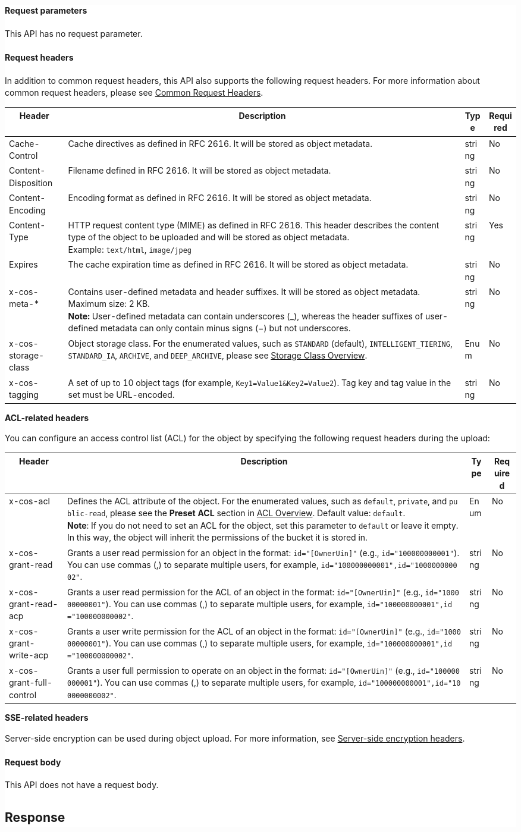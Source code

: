 #### Request parameters

This API has no request parameter.

#### Request headers

In addition to common request headers, this API also supports the following request headers. For more information about common request headers, please see [Common Request Headers](https://intl.cloud.tencent.com/document/product/436/7728).

| Header | Description | Type | Required |
| ------------------- | ------------------------------------------------------------ | ------ | -------- |
| Cache-Control | Cache directives as defined in RFC 2616. It will be stored as object metadata. | string | No |
| Content-Disposition | Filename defined in RFC 2616. It will be stored as object metadata. | string | No |
| Content-Encoding | Encoding format as defined in RFC 2616. It will be stored as object metadata. | string | No |
| Content-Type | HTTP request content type (MIME) as defined in RFC 2616. This header describes the content type of the object to be uploaded and will be stored as object metadata.<br>Example: `text/html`, `image/jpeg` | string | Yes |
| Expires | The cache expiration time as defined in RFC 2616. It will be stored as object metadata. | string | No |
| x-cos-meta-\* | Contains user-defined metadata and header suffixes. It will be stored as object metadata. Maximum size: 2 KB. <br>**Note:** User-defined metadata can contain underscores (_), whereas the header suffixes of user-defined metadata can only contain minus signs (−) but not underscores. | string | No |
| x-cos-storage-class | Object storage class. For the enumerated values, such as `STANDARD` (default), `INTELLIGENT_TIERING`, `STANDARD_IA`, `ARCHIVE`, and `DEEP_ARCHIVE`, please see [Storage Class Overview](https://intl.cloud.tencent.com/document/product/436/30925). | Enum | No |
| x-cos-tagging | A set of up to 10 object tags (for example, `Key1=Value1&Key2=Value2`). Tag key and tag value in the set must be URL-encoded. | string  | No |


**ACL-related headers**

You can configure an access control list (ACL) for the object by specifying the following request headers during the upload:

| Header | Description | Type | Required |
| ------------------------ | ------------------------------------------------------------ | ------ | -------- |
| x-cos-acl | Defines the ACL attribute of the object. For the enumerated values, such as `default`, `private`, and `public-read`, please see the **Preset ACL** section in [ACL Overview](https://intl.cloud.tencent.com/document/product/436/30583). Default value: `default`. <br>**Note**: If you do not need to set an ACL for the object, set this parameter to `default` or leave it empty. In this way, the object will inherit the permissions of the bucket it is stored in. | Enum | No |
| x-cos-grant-read | Grants a user read permission for an object in the format: `id="[OwnerUin]"` (e.g., `id="100000000001"`). You can use commas (,) to separate multiple users, for example, `id="100000000001",id="100000000002"`. | string | No |
| x-cos-grant-read-acp | Grants a user read permission for the ACL of an object in the format: `id="[OwnerUin]"` (e.g., `id="100000000001"`). You can use commas (,) to separate multiple users, for example, `id="100000000001",id="100000000002"`. | string | No |
| x-cos-grant-write-acp | Grants a user write permission for the ACL of an object in the format: `id="[OwnerUin]"` (e.g., `id="100000000001"`). You can use commas (,) to separate multiple users, for example, `id="100000000001",id="100000000002"`. | string | No |
| x-cos-grant-full-control | Grants a user full permission to operate on an object in the format: `id="[OwnerUin]"` (e.g., `id="100000000001"`). You can use commas (,) to separate multiple users, for example, `id="100000000001",id="100000000002"`. | string | No |

**SSE-related headers**

Server-side encryption can be used during object upload. For more information, see [Server-side encryption headers](https://intl.cloud.tencent.com/document/product/436/7728#.E6.9C.8D.E5.8A.A1.E7.AB.AF.E5.8A.A0.E5.AF.86.E4.B8.93.E7.94.A8.E5.A4.B4.E9.83.A8).

#### Request body

This API does not have a request body.

## Response
